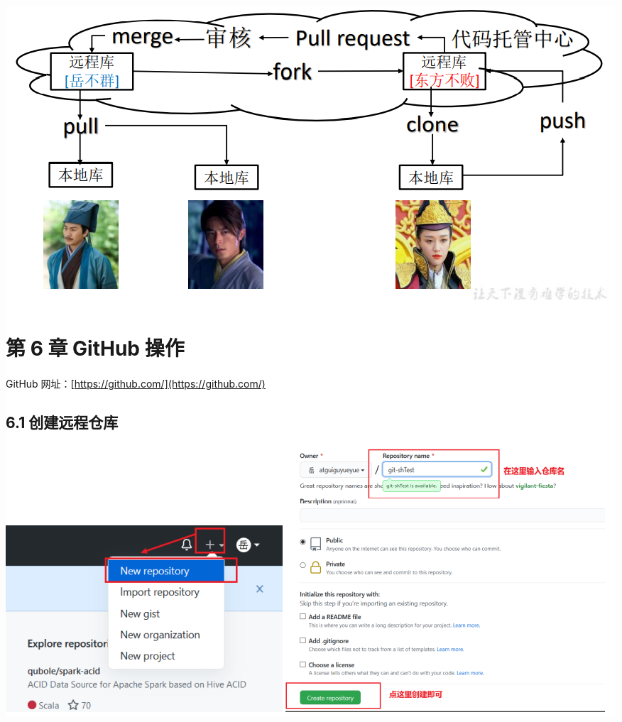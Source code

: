 ![image.png](image/Git/1649426724333-46a66bd5-9b34-4ff3-9346-08d25f5a4663.png)
# 第 6 章 GitHub 操作
GitHub 网址：[https://github.com/](https://github.com/)
## 6.1 创建远程仓库
![image.png](image/Git/1649427088501-5923b545-899c-4d70-a25e-7352fbd78aac.png)
![image.png](image/Git/1649427106561-3cc12d83-659a-40e5-93c9-cc473e7ca7d2.png)